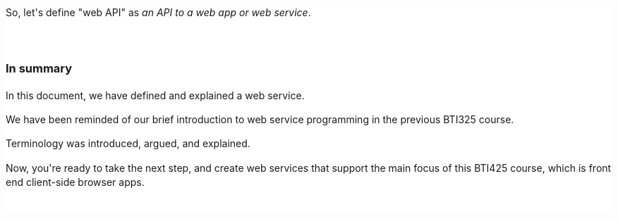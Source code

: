 So, let's define "web API" as *an API to a web app or web service*.

<br>

### In summary

In this document, we have defined and explained a web service.

We have been reminded of our brief introduction to web service programming in the previous BTI325 course.

Terminology was introduced, argued, and explained. 

Now, you're ready to take the next step, and create web services that support the main focus of this BTI425 course, which is front end client-side browser apps. 

<br>
